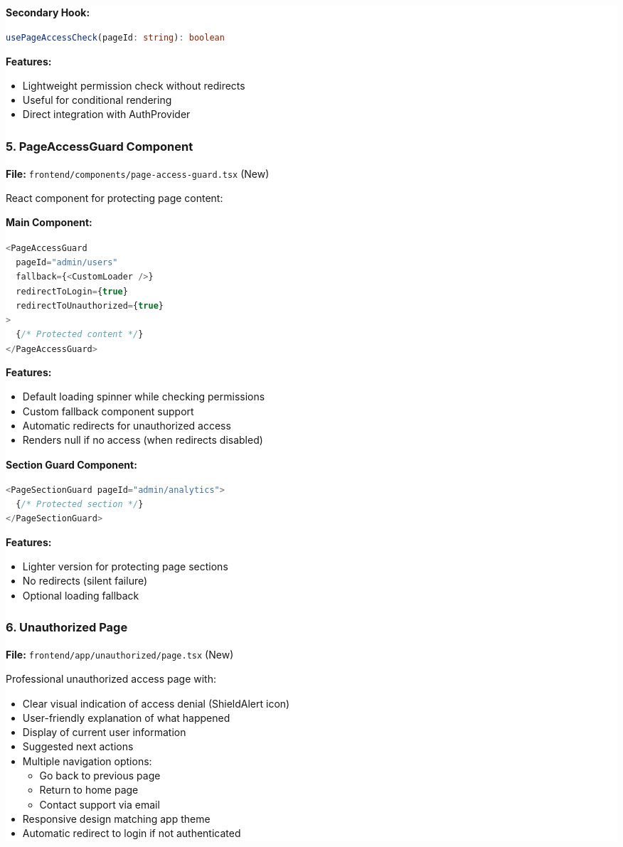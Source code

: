 **Secondary Hook:**
```typescript
usePageAccessCheck(pageId: string): boolean
```

**Features:**
- Lightweight permission check without redirects
- Useful for conditional rendering
- Direct integration with AuthProvider

### 5. PageAccessGuard Component
**File:** `frontend/components/page-access-guard.tsx` (New)

React component for protecting page content:

**Main Component:**
```typescript
<PageAccessGuard
  pageId="admin/users"
  fallback={<CustomLoader />}
  redirectToLogin={true}
  redirectToUnauthorized={true}
>
  {/* Protected content */}
</PageAccessGuard>
```

**Features:**
- Default loading spinner while checking permissions
- Custom fallback component support
- Automatic redirects for unauthorized access
- Renders null if no access (when redirects disabled)

**Section Guard Component:**
```typescript
<PageSectionGuard pageId="admin/analytics">
  {/* Protected section */}
</PageSectionGuard>
```

**Features:**
- Lighter version for protecting page sections
- No redirects (silent failure)
- Optional loading fallback

### 6. Unauthorized Page
**File:** `frontend/app/unauthorized/page.tsx` (New)

Professional unauthorized access page with:

- Clear visual indication of access denial (ShieldAlert icon)
- User-friendly explanation of what happened
- Display of current user information
- Suggested next actions
- Multiple navigation options:
  - Go back to previous page
  - Return to home page
  - Contact support via email
- Responsive design matching app theme
- Automatic redirect to login if not authenticated
